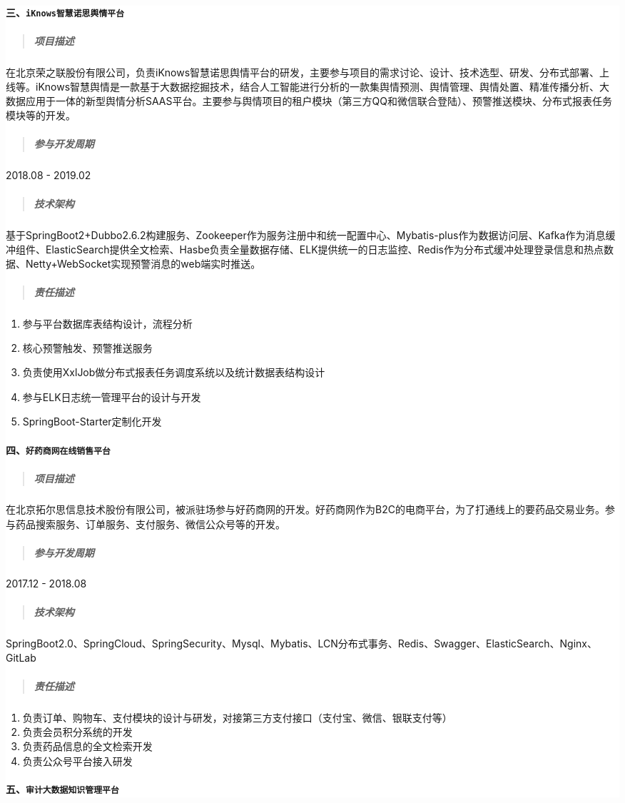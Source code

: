 #### 三、`iKnows智慧诺思舆情平台`

> ##### 项目描述
>

​		在北京荣之联股份有限公司，负责iKnows智慧诺思舆情平台的研发，主要参与项目的需求讨论、设计、技术选型、研发、分布式部署、上线等。iKnows智慧舆情是一款基于大数据挖掘技术，结合人工智能进行分析的一款集舆情预测、舆情管理、舆情处置、精准传播分析、大数据应用于一体的新型舆情分析SAAS平台。主要参与舆情项目的租户模块（第三方QQ和微信联合登陆）、预警推送模块、分布式报表任务模块等的开发。

> ##### 参与开发周期
>

2018.08 - 2019.02

> ##### 技术架构
>

​		基于SpringBoot2+Dubbo2.6.2构建服务、Zookeeper作为服务注册中和统一配置中心、Mybatis-plus作为数据访问层、Kafka作为消息缓冲组件、ElasticSearch提供全文检索、Hasbe负责全量数据存储、ELK提供统一的日志监控、Redis作为分布式缓冲处理登录信息和热点数据、Netty+WebSocket实现预警消息的web端实时推送。

> ##### 责任描述
>

1. 参与平台数据库表结构设计，流程分析 

2. 核心预警触发、预警推送服务

3. 负责使用XxlJob做分布式报表任务调度系统以及统计数据表结构设计

4. 参与ELK日志统一管理平台的设计与开发

5. SpringBoot-Starter定制化开发


#### 四、`好药商网在线销售平台`

> ##### 项目描述
>

​		在北京拓尔思信息技术股份有限公司，被派驻场参与好药商网的开发。好药商网作为B2C的电商平台，为了打通线上的要药品交易业务。参与药品搜索服务、订单服务、支付服务、微信公众号等的开发。

> ##### 参与开发周期
>

2017.12 - 2018.08

> ##### 技术架构
>

​		SpringBoot2.0、SpringCloud、SpringSecurity、Mysql、Mybatis、LCN分布式事务、Redis、Swagger、ElasticSearch、Nginx、GitLab

> ##### 责任描述
>

1. 负责订单、购物车、支付模块的设计与研发，对接第三方支付接口（支付宝、微信、银联支付等）
2. 负责会员积分系统的开发
3. 负责药品信息的全文检索开发
4. 负责公众号平台接入研发


#### 五、`审计大数据知识管理平台`
